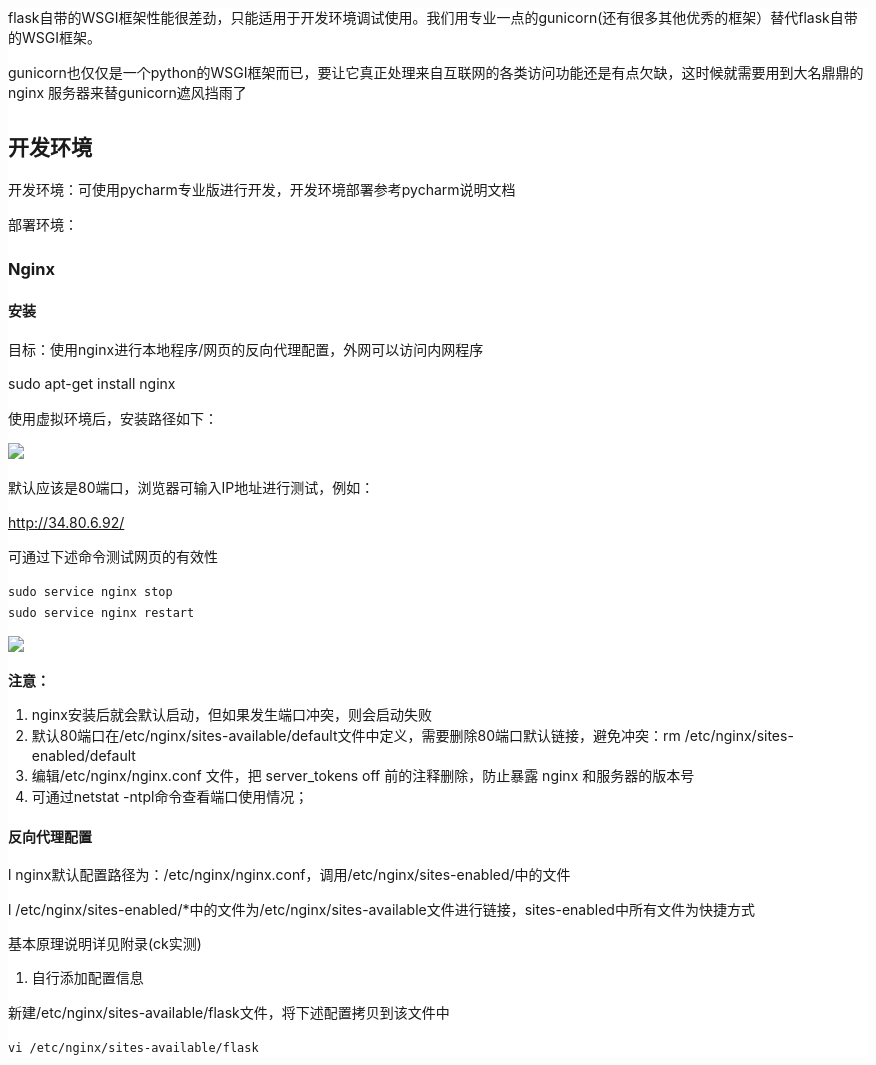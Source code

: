 flask自带的WSGI框架性能很差劲，只能适用于开发环境调试使用。我们用专业一点的gunicorn(还有很多其他优秀的框架）替代flask自带的WSGI框架。

gunicorn也仅仅是一个python的WSGI框架而已，要让它真正处理来自互联网的各类访问功能还是有点欠缺，这时候就需要用到大名鼎鼎的nginx 服务器来替gunicorn遮风挡雨了

## 开发环境

开发环境：可使用pycharm专业版进行开发，开发环境部署参考pycharm说明文档

部署环境：

### Nginx

#### 安装

目标：使用nginx进行本地程序/网页的反向代理配置，外网可以访问内网程序

sudo apt-get install nginx

使用虚拟环境后，安装路径如下：

![](https://quentin-md.oss-cn-shanghai.aliyuncs.com/img/2020/03/04/20200304201011.png)

默认应该是80端口，浏览器可输入IP地址进行测试，例如：

http://34.80.6.92/

可通过下述命令测试网页的有效性

```
sudo service nginx stop
sudo service nginx restart
```

![](https://quentin-md.oss-cn-shanghai.aliyuncs.com/img/2020/03/04/20200304201036.png)

**注意：**

1.  nginx安装后就会默认启动，但如果发生端口冲突，则会启动失败
2.  默认80端口在/etc/nginx/sites-available/default文件中定义，需要删除80端口默认链接，避免冲突：rm /etc/nginx/sites-enabled/default
3.  编辑/etc/nginx/nginx.conf 文件，把 server_tokens off 前的注释删除，防止暴露 nginx 和服务器的版本号
4.  可通过netstat -ntpl命令查看端口使用情况；

#### 反向代理配置

l nginx默认配置路径为：/etc/nginx/nginx.conf，调用/etc/nginx/sites-enabled/中的文件

l /etc/nginx/sites-enabled/*中的文件为/etc/nginx/sites-available文件进行链接，sites-enabled中所有文件为快捷方式

基本原理说明详见附录(ck实测)

1)  自行添加配置信息

新建/etc/nginx/sites-available/flask文件，将下述配置拷贝到该文件中

```
vi /etc/nginx/sites-available/flask
```

